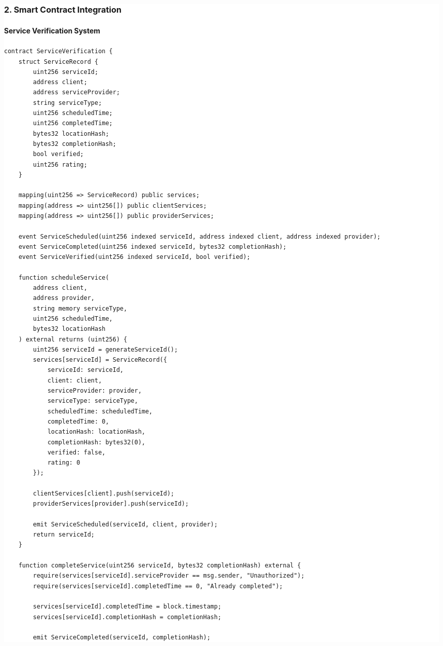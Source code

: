 ### **2. Smart Contract Integration**

#### **Service Verification System**
```solidity
contract ServiceVerification {
    struct ServiceRecord {
        uint256 serviceId;
        address client;
        address serviceProvider;
        string serviceType;
        uint256 scheduledTime;
        uint256 completedTime;
        bytes32 locationHash;
        bytes32 completionHash;
        bool verified;
        uint256 rating;
    }
    
    mapping(uint256 => ServiceRecord) public services;
    mapping(address => uint256[]) public clientServices;
    mapping(address => uint256[]) public providerServices;
    
    event ServiceScheduled(uint256 indexed serviceId, address indexed client, address indexed provider);
    event ServiceCompleted(uint256 indexed serviceId, bytes32 completionHash);
    event ServiceVerified(uint256 indexed serviceId, bool verified);
    
    function scheduleService(
        address client,
        address provider,
        string memory serviceType,
        uint256 scheduledTime,
        bytes32 locationHash
    ) external returns (uint256) {
        uint256 serviceId = generateServiceId();
        services[serviceId] = ServiceRecord({
            serviceId: serviceId,
            client: client,
            serviceProvider: provider,
            serviceType: serviceType,
            scheduledTime: scheduledTime,
            completedTime: 0,
            locationHash: locationHash,
            completionHash: bytes32(0),
            verified: false,
            rating: 0
        });
        
        clientServices[client].push(serviceId);
        providerServices[provider].push(serviceId);
        
        emit ServiceScheduled(serviceId, client, provider);
        return serviceId;
    }
    
    function completeService(uint256 serviceId, bytes32 completionHash) external {
        require(services[serviceId].serviceProvider == msg.sender, "Unauthorized");
        require(services[serviceId].completedTime == 0, "Already completed");
        
        services[serviceId].completedTime = block.timestamp;
        services[serviceId].completionHash = completionHash;
        
        emit ServiceCompleted(serviceId, completionHash);
```